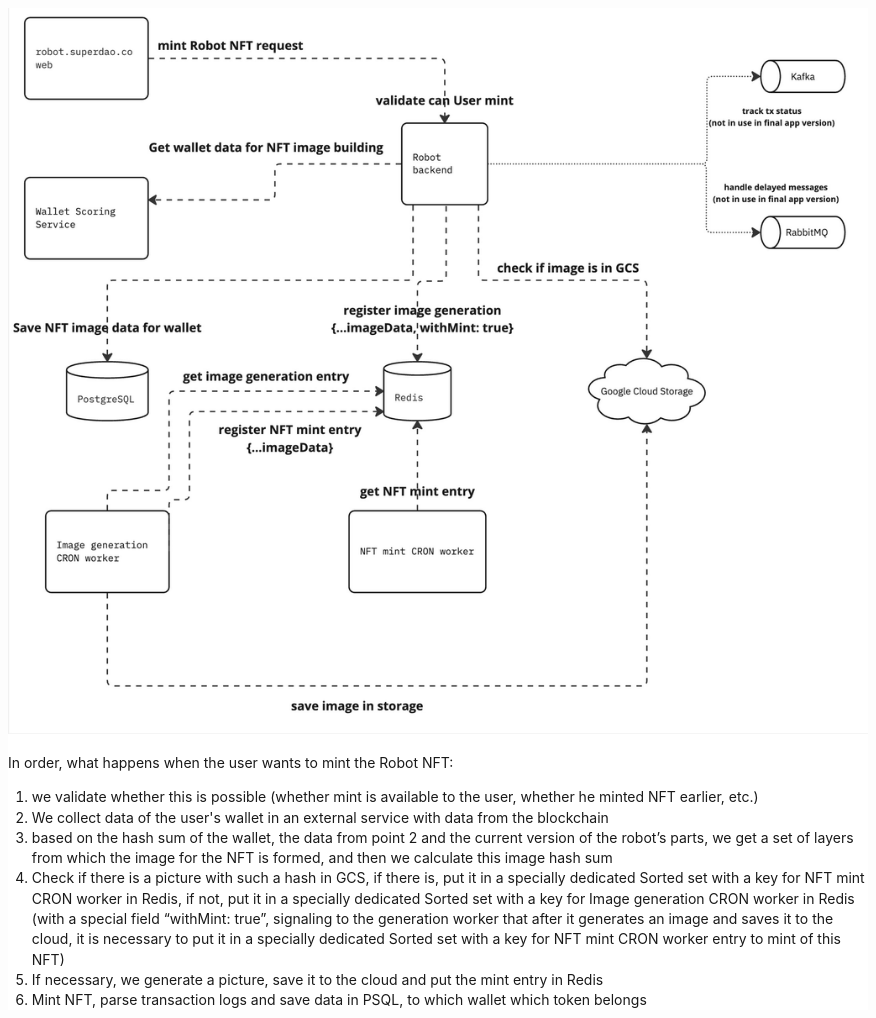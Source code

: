 ![scheme](./assets/mint_scheme.jpg)

In order, what happens when the user wants to mint the Robot NFT:

1. we validate whether this is possible (whether mint is available to the user, whether he minted NFT earlier, etc.)
2. We collect data of the user's wallet in an external service with data from the blockchain
3. based on the hash sum of the wallet, the data from point 2 and the current version of the robot’s parts, we get a set of layers from which the image for the NFT is formed, and then we calculate this image hash sum
4. Check if there is a picture with such a hash in GCS, if there is, put it in a specially dedicated Sorted set with a key for NFT mint CRON worker in Redis, if not, put it in a specially dedicated Sorted set with a key for Image generation CRON worker in Redis (with a special field “withMint: true”, signaling to the generation worker that after it generates an image and saves it to the cloud, it is necessary to put it in a specially dedicated Sorted set with a key for NFT mint CRON worker entry to mint of this NFT)
5. If necessary, we generate a picture, save it to the cloud and put the mint entry in Redis
6. Mint NFT, parse transaction logs and save data in PSQL, to which wallet which token belongs
